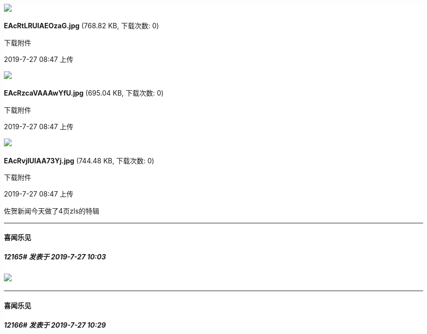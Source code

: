 



<img src="https://img.saraba1st.com/forum/201907/27/084745j0ffj4uffggfdsug.jpg" referrerpolicy="no-referrer">


<strong>EAcRtLRUIAEOzaG.jpg</strong> (768.82 KB, 下载次数: 0)

下载附件

2019-7-27 08:47 上传





<img src="https://img.saraba1st.com/forum/201907/27/084745d2sgizis5axiymjn.jpg" referrerpolicy="no-referrer">


<strong>EAcRzcaVAAAwYfU.jpg</strong> (695.04 KB, 下载次数: 0)

下载附件

2019-7-27 08:47 上传





<img src="https://img.saraba1st.com/forum/201907/27/084746bt63qn9pe3qez09k.jpg" referrerpolicy="no-referrer">


<strong>EAcRvjlUIAA73Yj.jpg</strong> (744.48 KB, 下载次数: 0)

下载附件

2019-7-27 08:47 上传






佐贺新闻今天做了4页zls的特辑







-----

####  喜闻乐见  
##### 12165#       发表于 2019-7-27 10:03



<img src="https://i.loli.net/2019/07/27/5d3bb108a363f13276.jpg" referrerpolicy="no-referrer">







-----

####  喜闻乐见  
##### 12166#       发表于 2019-7-27 10:29
